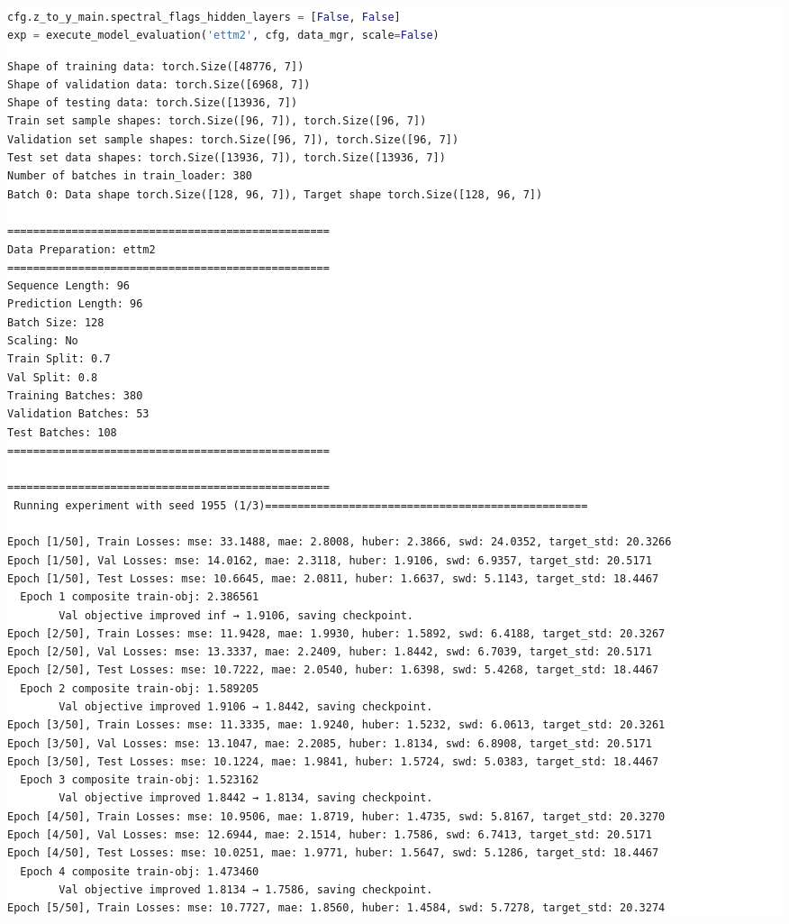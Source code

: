 ```python
cfg.z_to_y_main.spectral_flags_hidden_layers = [False, False]
exp = execute_model_evaluation('ettm2', cfg, data_mgr, scale=False)
```

    Shape of training data: torch.Size([48776, 7])
    Shape of validation data: torch.Size([6968, 7])
    Shape of testing data: torch.Size([13936, 7])
    Train set sample shapes: torch.Size([96, 7]), torch.Size([96, 7])
    Validation set sample shapes: torch.Size([96, 7]), torch.Size([96, 7])
    Test set data shapes: torch.Size([13936, 7]), torch.Size([13936, 7])
    Number of batches in train_loader: 380
    Batch 0: Data shape torch.Size([128, 96, 7]), Target shape torch.Size([128, 96, 7])
    
    ==================================================
    Data Preparation: ettm2
    ==================================================
    Sequence Length: 96
    Prediction Length: 96
    Batch Size: 128
    Scaling: No
    Train Split: 0.7
    Val Split: 0.8
    Training Batches: 380
    Validation Batches: 53
    Test Batches: 108
    ==================================================
    
    ==================================================
     Running experiment with seed 1955 (1/3)==================================================
    
    Epoch [1/50], Train Losses: mse: 33.1488, mae: 2.8008, huber: 2.3866, swd: 24.0352, target_std: 20.3266
    Epoch [1/50], Val Losses: mse: 14.0162, mae: 2.3118, huber: 1.9106, swd: 6.9357, target_std: 20.5171
    Epoch [1/50], Test Losses: mse: 10.6645, mae: 2.0811, huber: 1.6637, swd: 5.1143, target_std: 18.4467
      Epoch 1 composite train-obj: 2.386561
            Val objective improved inf → 1.9106, saving checkpoint.
    Epoch [2/50], Train Losses: mse: 11.9428, mae: 1.9930, huber: 1.5892, swd: 6.4188, target_std: 20.3267
    Epoch [2/50], Val Losses: mse: 13.3337, mae: 2.2409, huber: 1.8442, swd: 6.7039, target_std: 20.5171
    Epoch [2/50], Test Losses: mse: 10.7222, mae: 2.0540, huber: 1.6398, swd: 5.4268, target_std: 18.4467
      Epoch 2 composite train-obj: 1.589205
            Val objective improved 1.9106 → 1.8442, saving checkpoint.
    Epoch [3/50], Train Losses: mse: 11.3335, mae: 1.9240, huber: 1.5232, swd: 6.0613, target_std: 20.3261
    Epoch [3/50], Val Losses: mse: 13.1047, mae: 2.2085, huber: 1.8134, swd: 6.8908, target_std: 20.5171
    Epoch [3/50], Test Losses: mse: 10.1224, mae: 1.9841, huber: 1.5724, swd: 5.0383, target_std: 18.4467
      Epoch 3 composite train-obj: 1.523162
            Val objective improved 1.8442 → 1.8134, saving checkpoint.
    Epoch [4/50], Train Losses: mse: 10.9506, mae: 1.8719, huber: 1.4735, swd: 5.8167, target_std: 20.3270
    Epoch [4/50], Val Losses: mse: 12.6944, mae: 2.1514, huber: 1.7586, swd: 6.7413, target_std: 20.5171
    Epoch [4/50], Test Losses: mse: 10.0251, mae: 1.9771, huber: 1.5647, swd: 5.1286, target_std: 18.4467
      Epoch 4 composite train-obj: 1.473460
            Val objective improved 1.8134 → 1.7586, saving checkpoint.
    Epoch [5/50], Train Losses: mse: 10.7727, mae: 1.8560, huber: 1.4584, swd: 5.7278, target_std: 20.3274